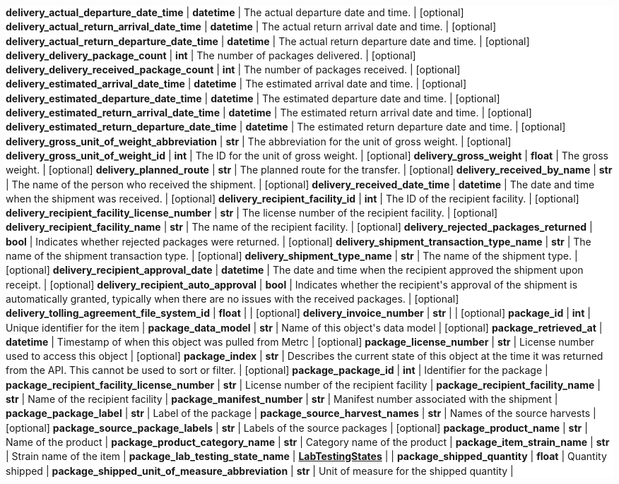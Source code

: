 **delivery_actual_departure_date_time** | **datetime** | The actual departure date and time. | [optional] 
**delivery_actual_return_arrival_date_time** | **datetime** | The actual return arrival date and time. | [optional] 
**delivery_actual_return_departure_date_time** | **datetime** | The actual return departure date and time. | [optional] 
**delivery_delivery_package_count** | **int** | The number of packages delivered. | [optional] 
**delivery_delivery_received_package_count** | **int** | The number of packages received. | [optional] 
**delivery_estimated_arrival_date_time** | **datetime** | The estimated arrival date and time. | [optional] 
**delivery_estimated_departure_date_time** | **datetime** | The estimated departure date and time. | [optional] 
**delivery_estimated_return_arrival_date_time** | **datetime** | The estimated return arrival date and time. | [optional] 
**delivery_estimated_return_departure_date_time** | **datetime** | The estimated return departure date and time. | [optional] 
**delivery_gross_unit_of_weight_abbreviation** | **str** | The abbreviation for the unit of gross weight. | [optional] 
**delivery_gross_unit_of_weight_id** | **int** | The ID for the unit of gross weight. | [optional] 
**delivery_gross_weight** | **float** | The gross weight. | [optional] 
**delivery_planned_route** | **str** | The planned route for the transfer. | [optional] 
**delivery_received_by_name** | **str** | The name of the person who received the shipment. | [optional] 
**delivery_received_date_time** | **datetime** | The date and time when the shipment was received. | [optional] 
**delivery_recipient_facility_id** | **int** | The ID of the recipient facility. | [optional] 
**delivery_recipient_facility_license_number** | **str** | The license number of the recipient facility. | [optional] 
**delivery_recipient_facility_name** | **str** | The name of the recipient facility. | [optional] 
**delivery_rejected_packages_returned** | **bool** | Indicates whether rejected packages were returned. | [optional] 
**delivery_shipment_transaction_type_name** | **str** | The name of the shipment transaction type. | [optional] 
**delivery_shipment_type_name** | **str** | The name of the shipment type. | [optional] 
**delivery_recipient_approval_date** | **datetime** | The date and time when the recipient approved the shipment upon receipt. | [optional] 
**delivery_recipient_auto_approval** | **bool** | Indicates whether the recipient&#39;s approval of the shipment is automatically granted, typically when there are no issues with the received packages. | [optional] 
**delivery_tolling_agreement_file_system_id** | **float** |  | [optional] 
**delivery_invoice_number** | **str** |  | [optional] 
**package_id** | **int** | Unique identifier for the item | 
**package_data_model** | **str** | Name of this object&#39;s data model | [optional] 
**package_retrieved_at** | **datetime** | Timestamp of when this object was pulled from Metrc | [optional] 
**package_license_number** | **str** | License number used to access this object | [optional] 
**package_index** | **str** | Describes the current state of this object at the time it was returned from the API. This cannot be used to sort or filter. | [optional] 
**package_package_id** | **int** | Identifier for the package | 
**package_recipient_facility_license_number** | **str** | License number of the recipient facility | 
**package_recipient_facility_name** | **str** | Name of the recipient facility | 
**package_manifest_number** | **str** | Manifest number associated with the shipment | 
**package_package_label** | **str** | Label of the package | 
**package_source_harvest_names** | **str** | Names of the source harvests | [optional] 
**package_source_package_labels** | **str** | Labels of the source packages | [optional] 
**package_product_name** | **str** | Name of the product | 
**package_product_category_name** | **str** | Category name of the product | 
**package_item_strain_name** | **str** | Strain name of the item | 
**package_lab_testing_state_name** | [**LabTestingStates**](LabTestingStates.md) |  | 
**package_shipped_quantity** | **float** | Quantity shipped | 
**package_shipped_unit_of_measure_abbreviation** | **str** | Unit of measure for the shipped quantity | 